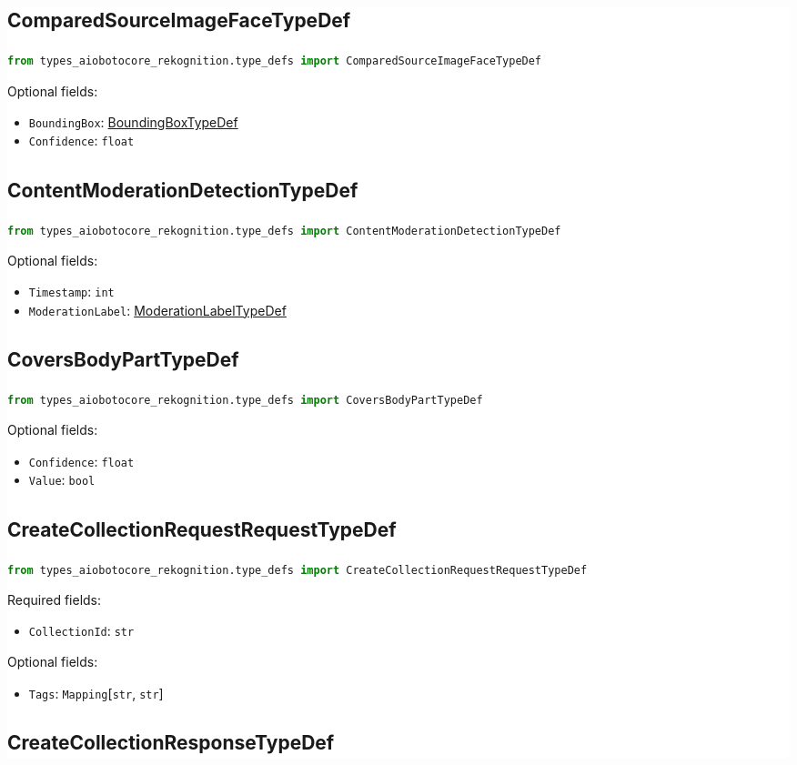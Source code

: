 <a id="comparedsourceimagefacetypedef"></a>

## ComparedSourceImageFaceTypeDef

```python
from types_aiobotocore_rekognition.type_defs import ComparedSourceImageFaceTypeDef
```

Optional fields:

- `BoundingBox`: [BoundingBoxTypeDef](./type_defs.md#boundingboxtypedef)
- `Confidence`: `float`

<a id="contentmoderationdetectiontypedef"></a>

## ContentModerationDetectionTypeDef

```python
from types_aiobotocore_rekognition.type_defs import ContentModerationDetectionTypeDef
```

Optional fields:

- `Timestamp`: `int`
- `ModerationLabel`:
  [ModerationLabelTypeDef](./type_defs.md#moderationlabeltypedef)

<a id="coversbodyparttypedef"></a>

## CoversBodyPartTypeDef

```python
from types_aiobotocore_rekognition.type_defs import CoversBodyPartTypeDef
```

Optional fields:

- `Confidence`: `float`
- `Value`: `bool`

<a id="createcollectionrequestrequesttypedef"></a>

## CreateCollectionRequestRequestTypeDef

```python
from types_aiobotocore_rekognition.type_defs import CreateCollectionRequestRequestTypeDef
```

Required fields:

- `CollectionId`: `str`

Optional fields:

- `Tags`: `Mapping`\[`str`, `str`\]

<a id="createcollectionresponsetypedef"></a>

## CreateCollectionResponseTypeDef

